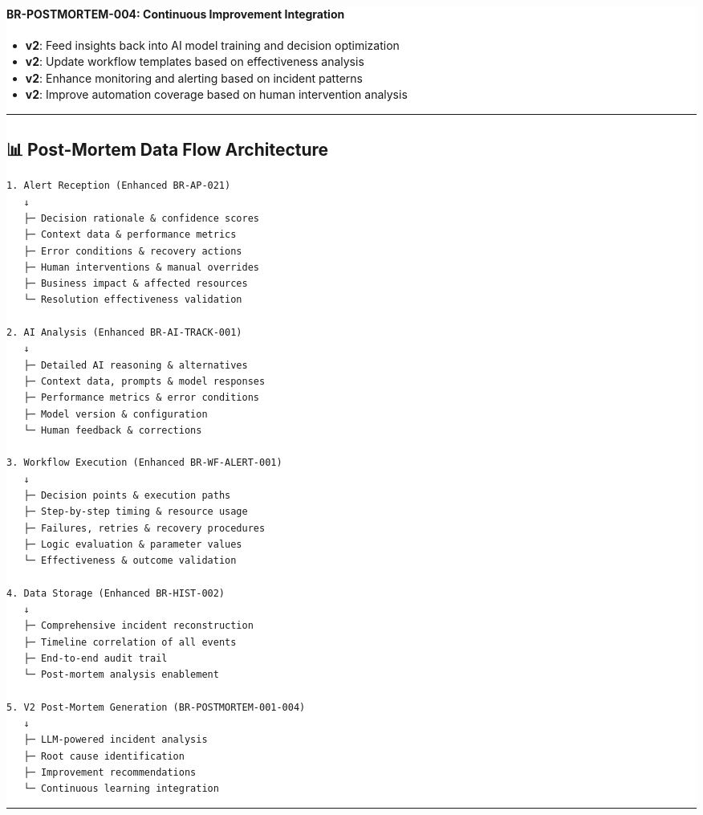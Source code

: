 #### **BR-POSTMORTEM-004**: Continuous Improvement Integration
- **v2**: Feed insights back into AI model training and decision optimization
- **v2**: Update workflow templates based on effectiveness analysis
- **v2**: Enhance monitoring and alerting based on incident patterns
- **v2**: Improve automation coverage based on human intervention analysis

---

## 📊 **Post-Mortem Data Flow Architecture**

```
1. Alert Reception (Enhanced BR-AP-021)
   ↓
   ├─ Decision rationale & confidence scores
   ├─ Context data & performance metrics
   ├─ Error conditions & recovery actions
   ├─ Human interventions & manual overrides
   ├─ Business impact & affected resources
   └─ Resolution effectiveness validation

2. AI Analysis (Enhanced BR-AI-TRACK-001)
   ↓
   ├─ Detailed AI reasoning & alternatives
   ├─ Context data, prompts & model responses
   ├─ Performance metrics & error conditions
   ├─ Model version & configuration
   └─ Human feedback & corrections

3. Workflow Execution (Enhanced BR-WF-ALERT-001)
   ↓
   ├─ Decision points & execution paths
   ├─ Step-by-step timing & resource usage
   ├─ Failures, retries & recovery procedures
   ├─ Logic evaluation & parameter values
   └─ Effectiveness & outcome validation

4. Data Storage (Enhanced BR-HIST-002)
   ↓
   ├─ Comprehensive incident reconstruction
   ├─ Timeline correlation of all events
   ├─ End-to-end audit trail
   └─ Post-mortem analysis enablement

5. V2 Post-Mortem Generation (BR-POSTMORTEM-001-004)
   ↓
   ├─ LLM-powered incident analysis
   ├─ Root cause identification
   ├─ Improvement recommendations
   └─ Continuous learning integration
```

---